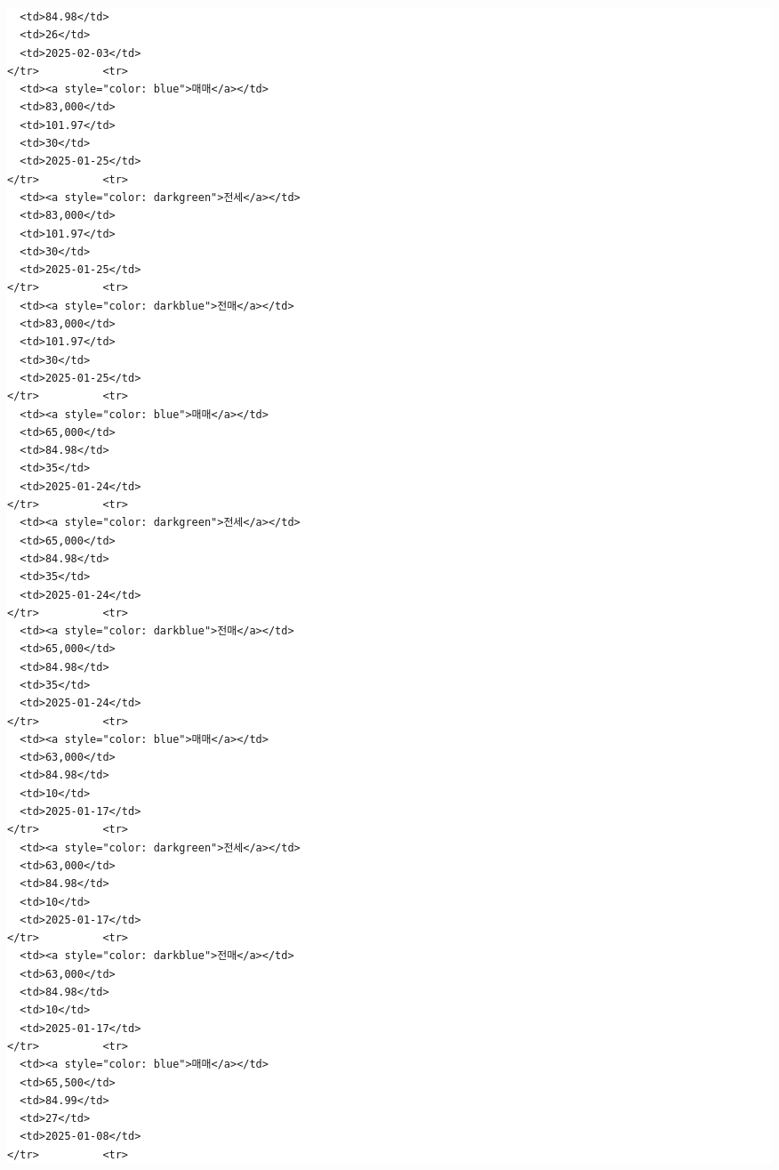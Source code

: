       <td>84.98</td>
      <td>26</td>
      <td>2025-02-03</td>
    </tr>          <tr>
      <td><a style="color: blue">매매</a></td>
      <td>83,000</td>
      <td>101.97</td>
      <td>30</td>
      <td>2025-01-25</td>
    </tr>          <tr>
      <td><a style="color: darkgreen">전세</a></td>
      <td>83,000</td>
      <td>101.97</td>
      <td>30</td>
      <td>2025-01-25</td>
    </tr>          <tr>
      <td><a style="color: darkblue">전매</a></td>
      <td>83,000</td>
      <td>101.97</td>
      <td>30</td>
      <td>2025-01-25</td>
    </tr>          <tr>
      <td><a style="color: blue">매매</a></td>
      <td>65,000</td>
      <td>84.98</td>
      <td>35</td>
      <td>2025-01-24</td>
    </tr>          <tr>
      <td><a style="color: darkgreen">전세</a></td>
      <td>65,000</td>
      <td>84.98</td>
      <td>35</td>
      <td>2025-01-24</td>
    </tr>          <tr>
      <td><a style="color: darkblue">전매</a></td>
      <td>65,000</td>
      <td>84.98</td>
      <td>35</td>
      <td>2025-01-24</td>
    </tr>          <tr>
      <td><a style="color: blue">매매</a></td>
      <td>63,000</td>
      <td>84.98</td>
      <td>10</td>
      <td>2025-01-17</td>
    </tr>          <tr>
      <td><a style="color: darkgreen">전세</a></td>
      <td>63,000</td>
      <td>84.98</td>
      <td>10</td>
      <td>2025-01-17</td>
    </tr>          <tr>
      <td><a style="color: darkblue">전매</a></td>
      <td>63,000</td>
      <td>84.98</td>
      <td>10</td>
      <td>2025-01-17</td>
    </tr>          <tr>
      <td><a style="color: blue">매매</a></td>
      <td>65,500</td>
      <td>84.99</td>
      <td>27</td>
      <td>2025-01-08</td>
    </tr>          <tr>